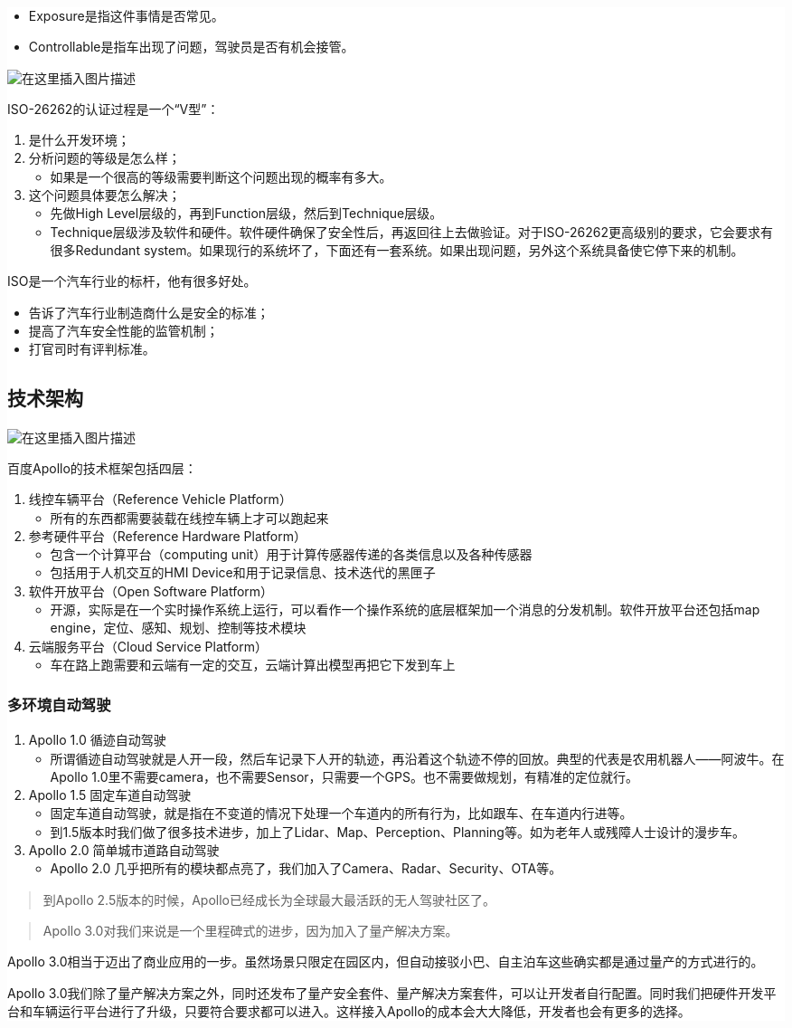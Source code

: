 * Exposure是指这件事情是否常见。

* Controllable是指车出现了问题，驾驶员是否有机会接管。

![在这里插入图片描述](https://img-blog.csdnimg.cn/20200814064240933.png?x-oss-process=image/watermark,type_ZmFuZ3poZW5naGVpdGk,shadow_10,text_aHR0cHM6Ly9ibG9nLmNzZG4ubmV0L1Jva29CYXNpbGlzaw==,size_16,color_FFFFFF,t_70#pic_center)

ISO-26262的认证过程是一个“V型”：

1. 是什么开发环境；
2. 分析问题的等级是怎么样；
   * 如果是一个很高的等级需要判断这个问题出现的概率有多大。
3. 这个问题具体要怎么解决；
   * 先做High Level层级的，再到Function层级，然后到Technique层级。
   * Technique层级涉及软件和硬件。软件硬件确保了安全性后，再返回往上去做验证。对于ISO-26262更高级别的要求，它会要求有很多Redundant system。如果现行的系统坏了，下面还有一套系统。如果出现问题，另外这个系统具备使它停下来的机制。

ISO是一个汽车行业的标杆，他有很多好处。

* 告诉了汽车行业制造商什么是安全的标准；
* 提高了汽车安全性能的监管机制；
* 打官司时有评判标准。

## 技术架构

![在这里插入图片描述](https://img-blog.csdnimg.cn/2020081406472776.png?x-oss-process=image/watermark,type_ZmFuZ3poZW5naGVpdGk,shadow_10,text_aHR0cHM6Ly9ibG9nLmNzZG4ubmV0L1Jva29CYXNpbGlzaw==,size_16,color_FFFFFF,t_70#pic_center)

百度Apollo的技术框架包括四层：

1. 线控车辆平台（Reference Vehicle Platform）
   * 所有的东西都需要装载在线控车辆上才可以跑起来
2. 参考硬件平台（Reference Hardware Platform）
   * 包含一个计算平台（computing unit）用于计算传感器传递的各类信息以及各种传感器
   * 包括用于人机交互的HMI Device和用于记录信息、技术迭代的黑匣子
3. 软件开放平台（Open Software Platform）
   * 开源，实际是在一个实时操作系统上运行，可以看作一个操作系统的底层框架加一个消息的分发机制。软件开放平台还包括map engine，定位、感知、规划、控制等技术模块
4. 云端服务平台（Cloud Service Platform）
   * 车在路上跑需要和云端有一定的交互，云端计算出模型再把它下发到车上

### 多环境自动驾驶

1. Apollo 1.0 循迹自动驾驶
   * 所谓循迹自动驾驶就是人开一段，然后车记录下人开的轨迹，再沿着这个轨迹不停的回放。典型的代表是农用机器人——阿波牛。在Apollo 1.0里不需要camera，也不需要Sensor，只需要一个GPS。也不需要做规划，有精准的定位就行。
2. Apollo 1.5 固定车道自动驾驶
   * 固定车道自动驾驶，就是指在不变道的情况下处理一个车道内的所有行为，比如跟车、在车道内行进等。
   * 到1.5版本时我们做了很多技术进步，加上了Lidar、Map、Perception、Planning等。如为老年人或残障人士设计的漫步车。
3. Apollo 2.0 简单城市道路自动驾驶
   * Apollo 2.0 几乎把所有的模块都点亮了，我们加入了Camera、Radar、Security、OTA等。

> 到Apollo 2.5版本的时候，Apollo已经成长为全球最大最活跃的无人驾驶社区了。

> Apollo 3.0对我们来说是一个里程碑式的进步，因为加入了量产解决方案。

Apollo 3.0相当于迈出了商业应用的一步。虽然场景只限定在园区内，但自动接驳小巴、自主泊车这些确实都是通过量产的方式进行的。

Apollo 3.0我们除了量产解决方案之外，同时还发布了量产安全套件、量产解决方案套件，可以让开发者自行配置。同时我们把硬件开发平台和车辆运行平台进行了升级，只要符合要求都可以进入。这样接入Apollo的成本会大大降低，开发者也会有更多的选择。